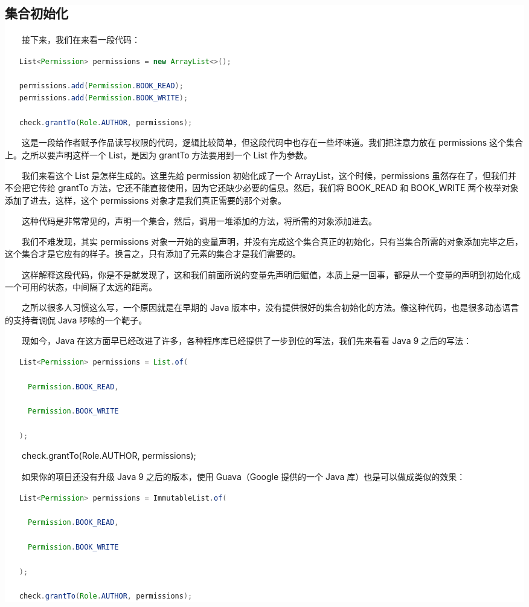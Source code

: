 ## 集合初始化

　　接下来，我们在来看一段代码：

``` java
　　List<Permission> permissions = new ArrayList<>();

　　permissions.add(Permission.BOOK_READ);
　　permissions.add(Permission.BOOK_WRITE);

　　check.grantTo(Role.AUTHOR, permissions);
```

　　这是一段给作者赋予作品读写权限的代码，逻辑比较简单，但这段代码中也存在一些坏味道。我们把注意力放在
permissions 这个集合上。之所以要声明这样一个 List，是因为 grantTo
方法要用到一个 List 作为参数。

　　我们来看这个 List 是怎样生成的。这里先给 permission 初始化成了一个
ArrayList，这个时候，permissions 虽然存在了，但我们并不会把它传给
grantTo 方法，它还不能直接使用，因为它还缺少必要的信息。然后，我们将
BOOK_READ 和 BOOK_WRITE 两个枚举对象添加了进去，这样，这个 permissions
对象才是我们真正需要的那个对象。

　　这种代码是非常常见的，声明一个集合，然后，调用一堆添加的方法，将所需的对象添加进去。

　　我们不难发现，其实 permissions
对象一开始的变量声明，并没有完成这个集合真正的初始化，只有当集合所需的对象添加完毕之后，这个集合才是它应有的样子。换言之，只有添加了元素的集合才是我们需要的。

　　这样解释这段代码，你是不是就发现了，这和我们前面所说的变量先声明后赋值，本质上是一回事，都是从一个变量的声明到初始化成一个可用的状态，中间隔了太远的距离。

　　之所以很多人习惯这么写，一个原因就是在早期的 Java
版本中，没有提供很好的集合初始化的方法。像这种代码，也是很多动态语言的支持者调侃
Java 啰嗦的一个靶子。

　　现如今，Java
在这方面早已经改进了许多，各种程序库已经提供了一步到位的写法，我们先来看看
Java 9 之后的写法：

``` java
　　List<Permission> permissions = List.of(

　　  Permission.BOOK_READ,

　　  Permission.BOOK_WRITE

　　);
```

　　check.grantTo(Role.AUTHOR, permissions);

　　如果你的项目还没有升级 Java 9 之后的版本，使用 Guava（Google
提供的一个 Java 库）也是可以做成类似的效果：

``` java
　　List<Permission> permissions = ImmutableList.of(

　　  Permission.BOOK_READ,

　　  Permission.BOOK_WRITE

　　);

　　check.grantTo(Role.AUTHOR, permissions);
```
